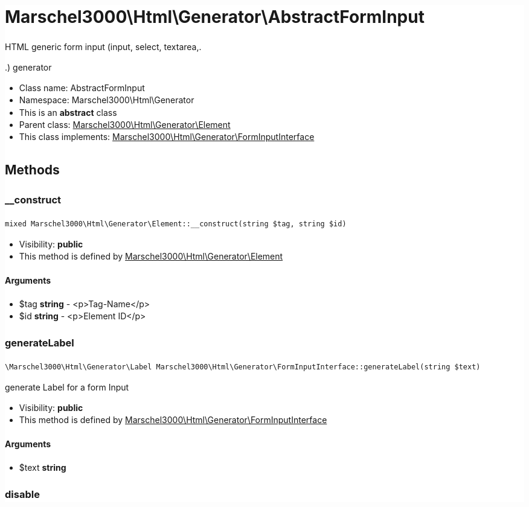 Marschel3000\Html\Generator\AbstractFormInput
===============

HTML generic form input (input, select, textarea,.

.) generator


* Class name: AbstractFormInput
* Namespace: Marschel3000\Html\Generator
* This is an **abstract** class
* Parent class: [Marschel3000\Html\Generator\Element](Marschel3000-Html-Generator-Element.md)
* This class implements: [Marschel3000\Html\Generator\FormInputInterface](Marschel3000-Html-Generator-FormInputInterface.md)






Methods
-------


### __construct

    mixed Marschel3000\Html\Generator\Element::__construct(string $tag, string $id)





* Visibility: **public**
* This method is defined by [Marschel3000\Html\Generator\Element](Marschel3000-Html-Generator-Element.md)


#### Arguments
* $tag **string** - &lt;p&gt;Tag-Name&lt;/p&gt;
* $id **string** - &lt;p&gt;Element ID&lt;/p&gt;



### generateLabel

    \Marschel3000\Html\Generator\Label Marschel3000\Html\Generator\FormInputInterface::generateLabel(string $text)

generate Label for a form Input



* Visibility: **public**
* This method is defined by [Marschel3000\Html\Generator\FormInputInterface](Marschel3000-Html-Generator-FormInputInterface.md)


#### Arguments
* $text **string**



### disable
